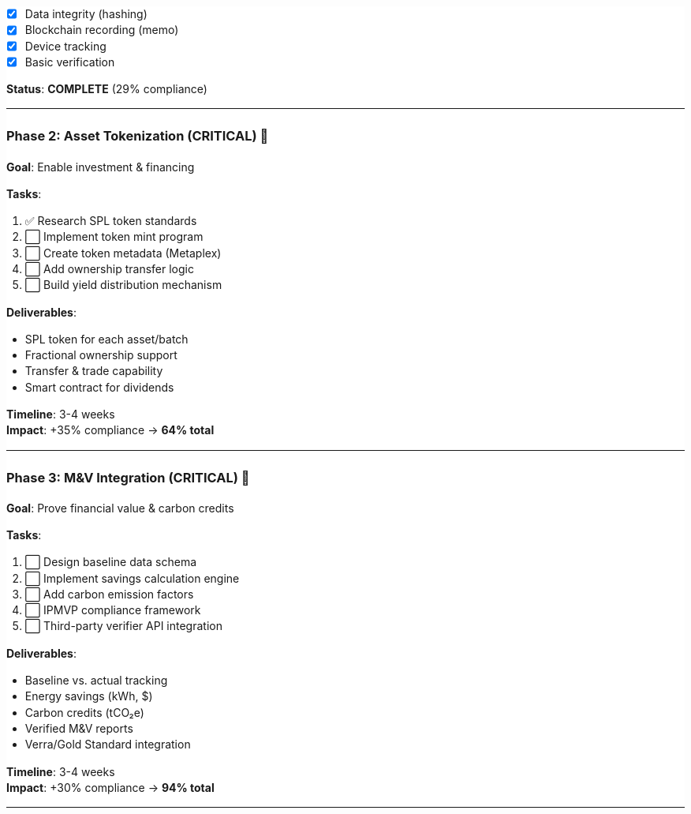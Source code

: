 - [x] Data integrity (hashing)
- [x] Blockchain recording (memo)
- [x] Device tracking
- [x] Basic verification

**Status**: **COMPLETE** (29% compliance)

---

### Phase 2: Asset Tokenization (CRITICAL) 🚨

**Goal**: Enable investment & financing

**Tasks**:

1. ✅ Research SPL token standards
2. ⬜ Implement token mint program
3. ⬜ Create token metadata (Metaplex)
4. ⬜ Add ownership transfer logic
5. ⬜ Build yield distribution mechanism

**Deliverables**:

- SPL token for each asset/batch
- Fractional ownership support
- Transfer & trade capability
- Smart contract for dividends

**Timeline**: 3-4 weeks  
**Impact**: +35% compliance → **64% total**

---

### Phase 3: M&V Integration (CRITICAL) 🚨

**Goal**: Prove financial value & carbon credits

**Tasks**:

1. ⬜ Design baseline data schema
2. ⬜ Implement savings calculation engine
3. ⬜ Add carbon emission factors
4. ⬜ IPMVP compliance framework
5. ⬜ Third-party verifier API integration

**Deliverables**:

- Baseline vs. actual tracking
- Energy savings (kWh, $)
- Carbon credits (tCO₂e)
- Verified M&V reports
- Verra/Gold Standard integration

**Timeline**: 3-4 weeks  
**Impact**: +30% compliance → **94% total**

---
